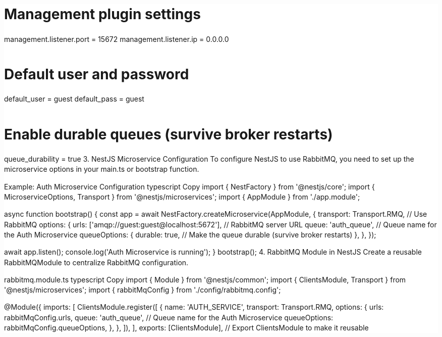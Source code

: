 # Management plugin settings
management.listener.port = 15672
management.listener.ip = 0.0.0.0

# Default user and password
default_user = guest
default_pass = guest

# Enable durable queues (survive broker restarts)
queue_durability = true
3. NestJS Microservice Configuration
To configure NestJS to use RabbitMQ, you need to set up the microservice options in your main.ts or bootstrap function.

Example: Auth Microservice Configuration
typescript
Copy
import { NestFactory } from '@nestjs/core';
import { MicroserviceOptions, Transport } from '@nestjs/microservices';
import { AppModule } from './app.module';

async function bootstrap() {
  const app = await NestFactory.createMicroservice<MicroserviceOptions>(AppModule, {
    transport: Transport.RMQ, // Use RabbitMQ
    options: {
      urls: ['amqp://guest:guest@localhost:5672'], // RabbitMQ server URL
      queue: 'auth_queue', // Queue name for the Auth Microservice
      queueOptions: {
        durable: true, // Make the queue durable (survive broker restarts)
      },
    },
  });

  await app.listen();
  console.log('Auth Microservice is running');
}
bootstrap();
4. RabbitMQ Module in NestJS
Create a reusable RabbitMQModule to centralize RabbitMQ configuration.

rabbitmq.module.ts
typescript
Copy
import { Module } from '@nestjs/common';
import { ClientsModule, Transport } from '@nestjs/microservices';
import { rabbitMqConfig } from './config/rabbitmq.config';

@Module({
  imports: [
    ClientsModule.register([
      {
        name: 'AUTH_SERVICE',
        transport: Transport.RMQ,
        options: {
          urls: rabbitMqConfig.urls,
          queue: 'auth_queue', // Queue name for the Auth Microservice
          queueOptions: rabbitMqConfig.queueOptions,
        },
      },
    ]),
  ],
  exports: [ClientsModule], // Export ClientsModule to make it reusable